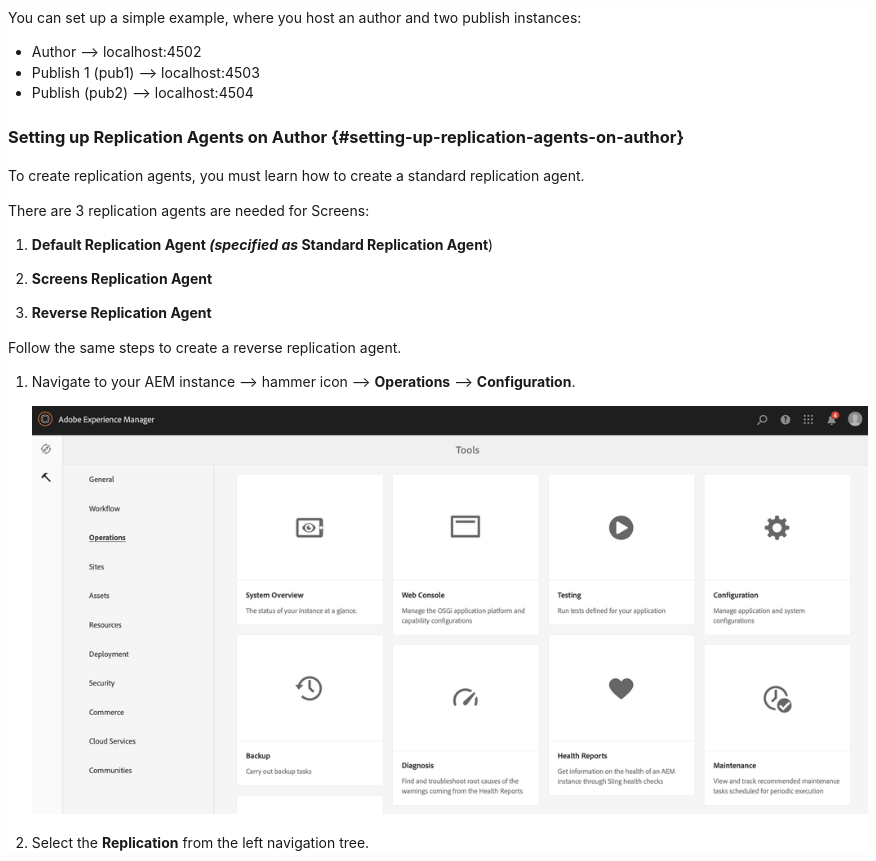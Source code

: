 You can set up a simple example, where you host an author and two publish instances:

* Author --&gt; localhost:4502 
* Publish 1 (pub1) --&gt; localhost:4503   
* Publish (pub2) --&gt; localhost:4504

### Setting up Replication Agents on Author {#setting-up-replication-agents-on-author}

To create replication agents, you must learn how to create a standard replication agent.

There are 3 replication agents are needed for Screens:

1. **Default Replication Agent ***(specified as*** Standard Replication Agent**)

1. **Screens Replication Agent**
1. **Reverse Replication Agent**

Follow the same steps to create a reverse replication agent.

1. Navigate to your AEM instance --&gt; hammer icon --&gt; **Operations** --&gt; **Configuration**.

   ![](assets/screen_shot_2019-02-25at24621pm.png)

1. Select the **Replication** from the left navigation tree.
